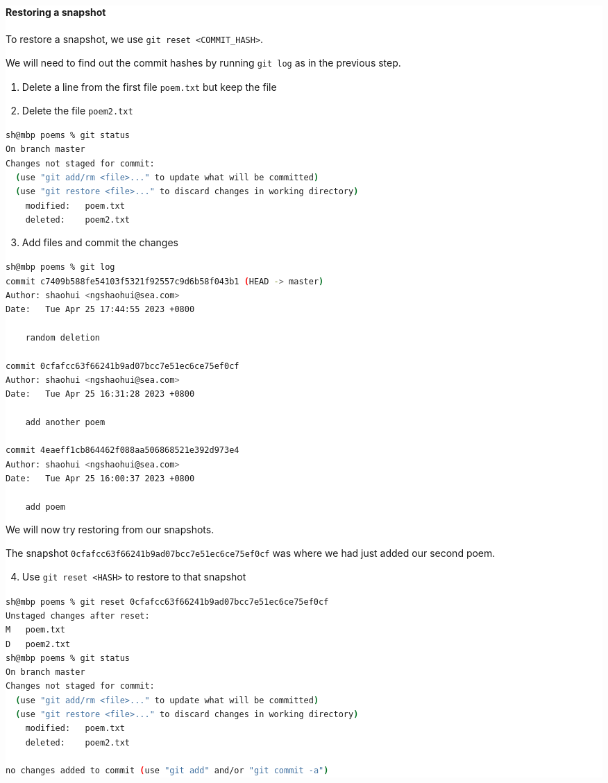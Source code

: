 #### Restoring a snapshot

To restore a snapshot, we use `git reset <COMMIT_HASH>`.

We will need to find out the commit hashes by running `git log` as in the previous step.

1. Delete a line from the first file `poem.txt` but keep the file

2. Delete the file `poem2.txt`

```bash
sh@mbp poems % git status
On branch master
Changes not staged for commit:
  (use "git add/rm <file>..." to update what will be committed)
  (use "git restore <file>..." to discard changes in working directory)
	modified:   poem.txt
	deleted:    poem2.txt
```

3. Add files and commit the changes

```bash
sh@mbp poems % git log
commit c7409b588fe54103f5321f92557c9d6b58f043b1 (HEAD -> master)
Author: shaohui <ngshaohui@sea.com>
Date:   Tue Apr 25 17:44:55 2023 +0800

    random deletion

commit 0cfafcc63f66241b9ad07bcc7e51ec6ce75ef0cf
Author: shaohui <ngshaohui@sea.com>
Date:   Tue Apr 25 16:31:28 2023 +0800

    add another poem

commit 4eaeff1cb864462f088aa506868521e392d973e4
Author: shaohui <ngshaohui@sea.com>
Date:   Tue Apr 25 16:00:37 2023 +0800

    add poem
```

We will now try restoring from our snapshots.

The snapshot `0cfafcc63f66241b9ad07bcc7e51ec6ce75ef0cf` was where we had just added our second poem.

4. Use `git reset <HASH>` to restore to that snapshot

```bash
sh@mbp poems % git reset 0cfafcc63f66241b9ad07bcc7e51ec6ce75ef0cf
Unstaged changes after reset:
M	poem.txt
D	poem2.txt
sh@mbp poems % git status
On branch master
Changes not staged for commit:
  (use "git add/rm <file>..." to update what will be committed)
  (use "git restore <file>..." to discard changes in working directory)
	modified:   poem.txt
	deleted:    poem2.txt

no changes added to commit (use "git add" and/or "git commit -a")
```
